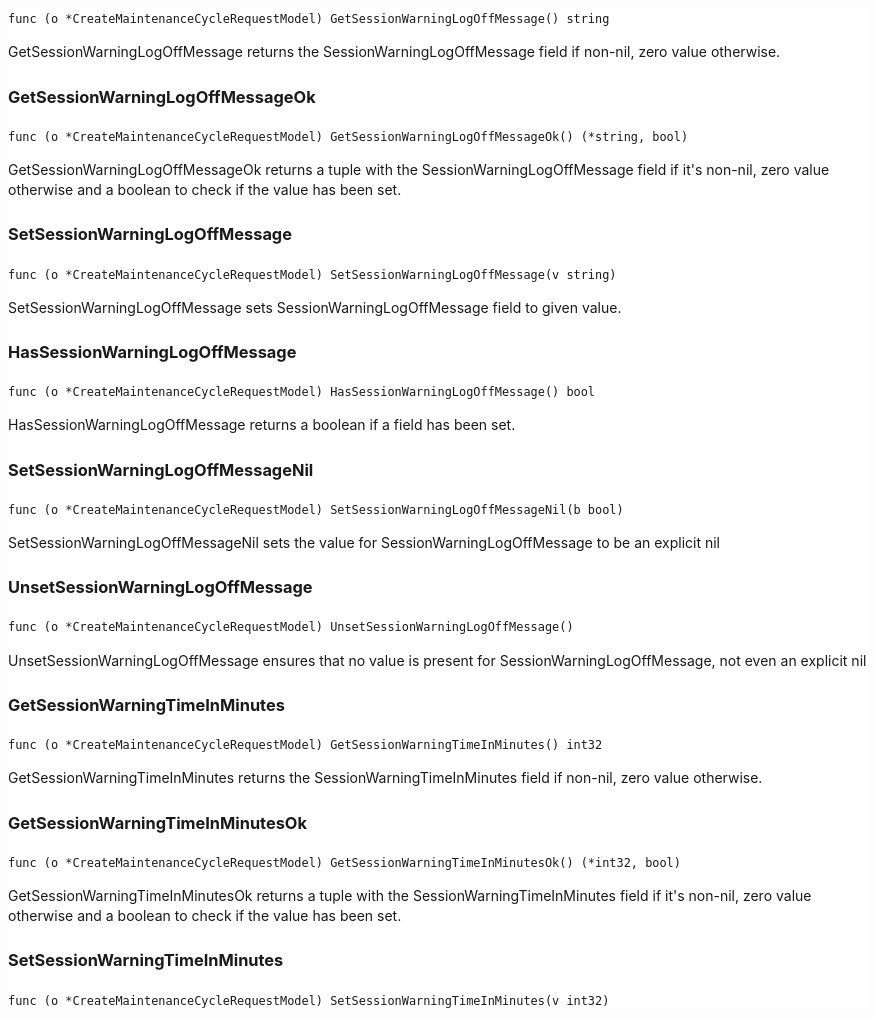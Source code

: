 `func (o *CreateMaintenanceCycleRequestModel) GetSessionWarningLogOffMessage() string`

GetSessionWarningLogOffMessage returns the SessionWarningLogOffMessage field if non-nil, zero value otherwise.

### GetSessionWarningLogOffMessageOk

`func (o *CreateMaintenanceCycleRequestModel) GetSessionWarningLogOffMessageOk() (*string, bool)`

GetSessionWarningLogOffMessageOk returns a tuple with the SessionWarningLogOffMessage field if it's non-nil, zero value otherwise
and a boolean to check if the value has been set.

### SetSessionWarningLogOffMessage

`func (o *CreateMaintenanceCycleRequestModel) SetSessionWarningLogOffMessage(v string)`

SetSessionWarningLogOffMessage sets SessionWarningLogOffMessage field to given value.

### HasSessionWarningLogOffMessage

`func (o *CreateMaintenanceCycleRequestModel) HasSessionWarningLogOffMessage() bool`

HasSessionWarningLogOffMessage returns a boolean if a field has been set.

### SetSessionWarningLogOffMessageNil

`func (o *CreateMaintenanceCycleRequestModel) SetSessionWarningLogOffMessageNil(b bool)`

 SetSessionWarningLogOffMessageNil sets the value for SessionWarningLogOffMessage to be an explicit nil

### UnsetSessionWarningLogOffMessage
`func (o *CreateMaintenanceCycleRequestModel) UnsetSessionWarningLogOffMessage()`

UnsetSessionWarningLogOffMessage ensures that no value is present for SessionWarningLogOffMessage, not even an explicit nil
### GetSessionWarningTimeInMinutes

`func (o *CreateMaintenanceCycleRequestModel) GetSessionWarningTimeInMinutes() int32`

GetSessionWarningTimeInMinutes returns the SessionWarningTimeInMinutes field if non-nil, zero value otherwise.

### GetSessionWarningTimeInMinutesOk

`func (o *CreateMaintenanceCycleRequestModel) GetSessionWarningTimeInMinutesOk() (*int32, bool)`

GetSessionWarningTimeInMinutesOk returns a tuple with the SessionWarningTimeInMinutes field if it's non-nil, zero value otherwise
and a boolean to check if the value has been set.

### SetSessionWarningTimeInMinutes

`func (o *CreateMaintenanceCycleRequestModel) SetSessionWarningTimeInMinutes(v int32)`
